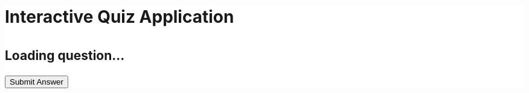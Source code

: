   </style>
</head>
<body>
  <div class="quiz-container">
    <h1>Interactive Quiz Application</h1>
    <h2 id="question">Loading question...</h2>
    <div id="options"></div>
    <button id="submit" class="btn">Submit Answer</button>
    <div class="result" id="result"></div>
  </div>

  <script>
    const quizData = [
      {
        question: "1. What does HTML stand for?",
        options: [
          "Hyper Trainer Marking Language",
          "Hyper Text Markup Language",
          "Hyper Text Marketing Language",
          "Hyper Text Markdown Language"
        ],
        answer: "Hyper Text Markup Language"
      },
      {
        question: "2. Which tag is used to create a hyperlink in HTML?",
        options: ["<img>", "<a>", "<link>", "<href>"],
        answer: "<a>"
      },
      {
        question: "3. What does CSS stand for?",
        options: [
          "Cascading Style Sheets",
          "Creative Style Syntax",
          "Computer Style Sheet",
          "Colorful Style Sheet"
        ],
        answer: "Cascading Style Sheets"
      },
      {
        question: "4. Which property is used to change the background color in CSS?",
        options: ["color", "background", "background-color", "bgcolor"],
        answer: "background-color"
      },
      {
        question: "5. Which HTML tag is used to insert an image?",
        options: ["<image>", "<img>", "<pic>", "<src>"],
        answer: "<img>"
      },
      {
        question: "6. How do you center text using CSS?",
        options: [
          "text-align: center;",
          "align-text: center;",
          "center-text: true;",
          "text: center;"
        ],
        answer: "text-align: center;"
      }
    ];
